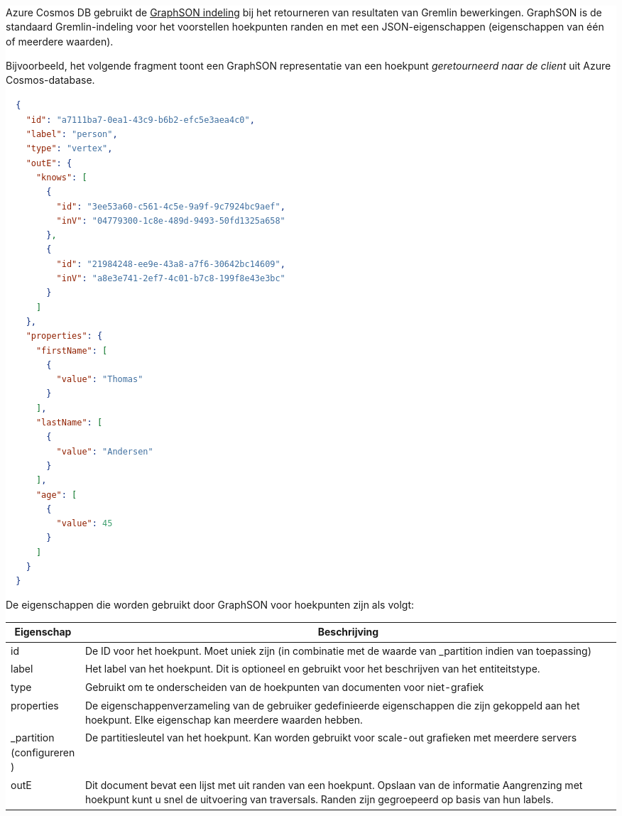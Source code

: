 Azure Cosmos DB gebruikt de [GraphSON indeling](https://github.com/thinkaurelius/faunus/wiki/GraphSON-Format) bij het retourneren van resultaten van Gremlin bewerkingen. GraphSON is de standaard Gremlin-indeling voor het voorstellen hoekpunten randen en met een JSON-eigenschappen (eigenschappen van één of meerdere waarden). 

Bijvoorbeeld, het volgende fragment toont een GraphSON representatie van een hoekpunt *geretourneerd naar de client* uit Azure Cosmos-database. 

```json
  {
    "id": "a7111ba7-0ea1-43c9-b6b2-efc5e3aea4c0",
    "label": "person",
    "type": "vertex",
    "outE": {
      "knows": [
        {
          "id": "3ee53a60-c561-4c5e-9a9f-9c7924bc9aef",
          "inV": "04779300-1c8e-489d-9493-50fd1325a658"
        },
        {
          "id": "21984248-ee9e-43a8-a7f6-30642bc14609",
          "inV": "a8e3e741-2ef7-4c01-b7c8-199f8e43e3bc"
        }
      ]
    },
    "properties": {
      "firstName": [
        {
          "value": "Thomas"
        }
      ],
      "lastName": [
        {
          "value": "Andersen"
        }
      ],
      "age": [
        {
          "value": 45
        }
      ]
    }
  }
```

De eigenschappen die worden gebruikt door GraphSON voor hoekpunten zijn als volgt:

| Eigenschap | Beschrijving |
| --- | --- |
| id | De ID voor het hoekpunt. Moet uniek zijn (in combinatie met de waarde van _partition indien van toepassing) |
| label | Het label van het hoekpunt. Dit is optioneel en gebruikt voor het beschrijven van het entiteitstype. |
| type | Gebruikt om te onderscheiden van de hoekpunten van documenten voor niet-grafiek |
| properties | De eigenschappenverzameling van de gebruiker gedefinieerde eigenschappen die zijn gekoppeld aan het hoekpunt. Elke eigenschap kan meerdere waarden hebben. |
| _partition (configureren) | De partitiesleutel van het hoekpunt. Kan worden gebruikt voor scale-out grafieken met meerdere servers |
| outE | Dit document bevat een lijst met uit randen van een hoekpunt. Opslaan van de informatie Aangrenzing met hoekpunt kunt u snel de uitvoering van traversals. Randen zijn gegroepeerd op basis van hun labels. |
